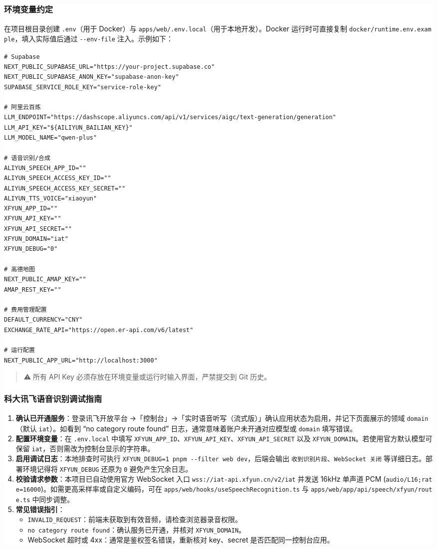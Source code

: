 ### 环境变量约定
在项目根目录创建 `.env`（用于 Docker）与 `apps/web/.env.local`（用于本地开发）。Docker 运行时可直接复制 `docker/runtime.env.example`，填入实际值后通过 `--env-file` 注入。示例如下：

```dotenv
# Supabase
NEXT_PUBLIC_SUPABASE_URL="https://your-project.supabase.co"
NEXT_PUBLIC_SUPABASE_ANON_KEY="supabase-anon-key"
SUPABASE_SERVICE_ROLE_KEY="service-role-key"

# 阿里云百炼
LLM_ENDPOINT="https://dashscope.aliyuncs.com/api/v1/services/aigc/text-generation/generation"
LLM_API_KEY="${AILIYUN_BAILIAN_KEY}"
LLM_MODEL_NAME="qwen-plus"

# 语音识别/合成
ALIYUN_SPEECH_APP_ID=""
ALIYUN_SPEECH_ACCESS_KEY_ID=""
ALIYUN_SPEECH_ACCESS_KEY_SECRET=""
ALIYUN_TTS_VOICE="xiaoyun"
XFYUN_APP_ID=""
XFYUN_API_KEY=""
XFYUN_API_SECRET=""
XFYUN_DOMAIN="iat"
XFYUN_DEBUG="0"

# 高德地图
NEXT_PUBLIC_AMAP_KEY=""
AMAP_REST_KEY=""

# 费用管理配置
DEFAULT_CURRENCY="CNY"
EXCHANGE_RATE_API="https://open.er-api.com/v6/latest"

# 运行配置
NEXT_PUBLIC_APP_URL="http://localhost:3000"
```

> ⚠️ 所有 API Key 必须存放在环境变量或运行时输入界面，严禁提交到 Git 历史。

### 科大讯飞语音识别调试指南
1. **确认已开通服务**：登录讯飞开放平台 →「控制台」→「实时语音听写（流式版）」确认应用状态为启用，并记下页面展示的领域 `domain`（默认 `iat`）。如看到 “no category route found” 日志，通常意味着账户未开通对应模型或 `domain` 填写错误。
2. **配置环境变量**：在 `.env.local` 中填写 `XFYUN_APP_ID`、`XFYUN_API_KEY`、`XFYUN_API_SECRET` 以及 `XFYUN_DOMAIN`。若使用官方默认模型可保留 `iat`，否则需改为控制台显示的字符串。
3. **启用调试日志**：本地排查时可执行 `XFYUN_DEBUG=1 pnpm --filter web dev`，后端会输出 `收到识别片段`、`WebSocket 关闭` 等详细日志。部署环境记得将 `XFYUN_DEBUG` 还原为 `0` 避免产生冗余日志。
4. **校验请求参数**：本项目已自动使用官方 WebSocket 入口 `wss://iat-api.xfyun.cn/v2/iat` 并发送 16kHz 单声道 PCM (`audio/L16;rate=16000`)。如需更高采样率或自定义编码，可在 `apps/web/hooks/useSpeechRecognition.ts` 与 `apps/web/app/api/speech/xfyun/route.ts` 中同步调整。
5. **常见错误指引**：
   - `INVALID_REQUEST`：前端未获取到有效音频，请检查浏览器录音权限。
   - `no category route found`：确认服务已开通，并核对 `XFYUN_DOMAIN`。
   - WebSocket 超时或 4xx：通常是鉴权签名错误，重新核对 key、secret 是否匹配同一控制台应用。
